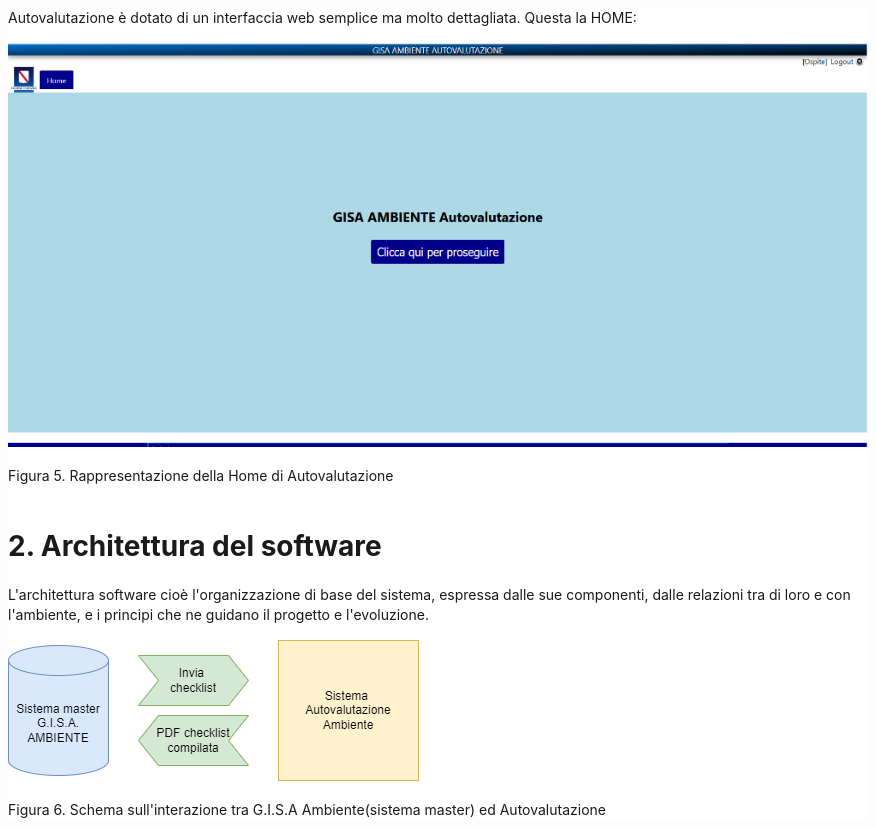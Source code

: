Autovalutazione è dotato di un interfaccia web semplice ma molto dettagliata.
Questa la HOME: 

![screen](./docs/screenshot_3.png)


Figura 5. Rappresentazione della Home di Autovalutazione


# **2. Architettura del software**

L'architettura software cioè l'organizzazione di base del sistema, espressa dalle sue componenti, dalle relazioni tra di loro e con l'ambiente, e i principi che ne guidano il progetto e l'evoluzione.



![archittetura](./docs/gisa_arch1_ambiente.png)


Figura 6. Schema sull'interazione tra G.I.S.A Ambiente(sistema master) ed Autovalutazione



